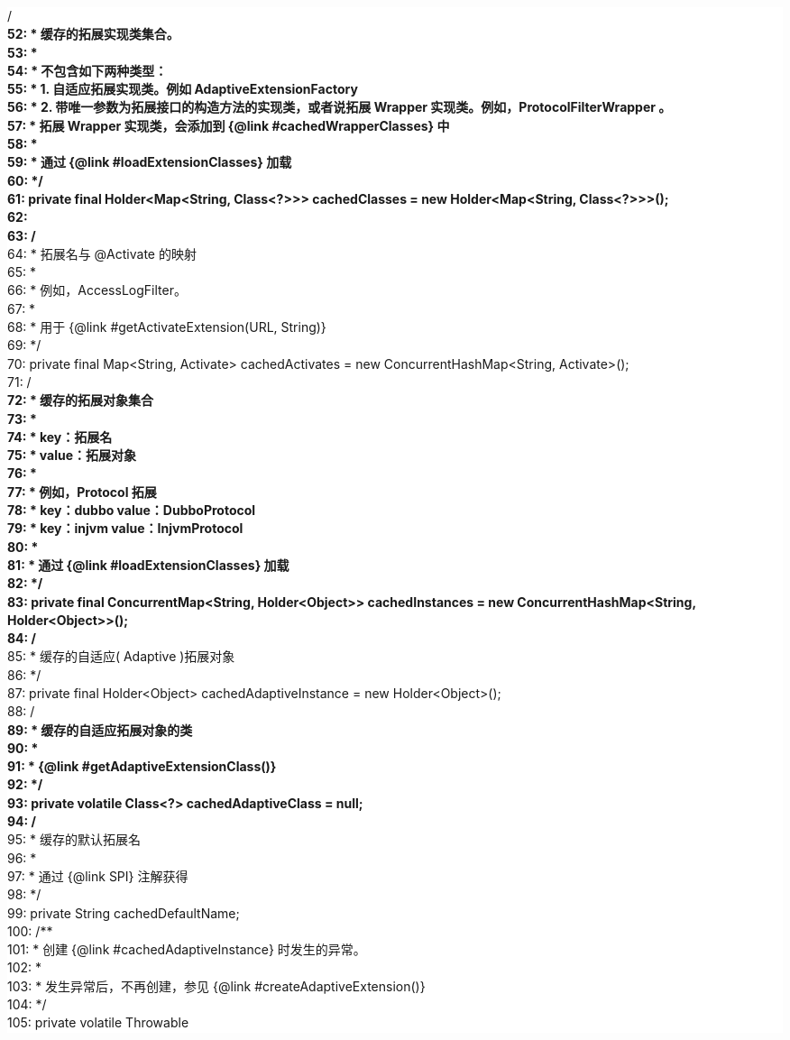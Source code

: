 <span class="comment">/**</span></span><br /><span class="line"><span class="comment"> 52:  * 缓存的拓展实现类集合。</span></span><br /><span class="line"><span class="comment"> 53:  *</span></span><br /><span class="line"><span class="comment"> 54:  * 不包含如下两种类型：</span></span><br /><span class="line"><span class="comment"> 55:  *  1. 自适应拓展实现类。例如 AdaptiveExtensionFactory</span></span><br /><span class="line"><span class="comment"> 56:  *  2. 带唯一参数为拓展接口的构造方法的实现类，或者说拓展 Wrapper 实现类。例如，ProtocolFilterWrapper 。</span></span><br /><span class="line"><span class="comment"> 57:  *   拓展 Wrapper 实现类，会添加到 {<span class="doctag">@link</span> #cachedWrapperClasses} 中</span></span><br /><span class="line"><span class="comment"> 58:  *</span></span><br /><span class="line"><span class="comment"> 59:  * 通过 {<span class="doctag">@link</span> #loadExtensionClasses} 加载</span></span><br /><span class="line"><span class="comment"> 60:  */</span></span><br /><span class="line"> <span class="number">61</span>: <span class="keyword">private</span> <span class="keyword">final</span> Holder&lt;Map&lt;String, Class&lt;?&gt;&gt;&gt; cachedClasses = <span class="keyword">new</span> Holder&lt;Map&lt;String, Class&lt;?&gt;&gt;&gt;();</span><br /><span class="line"> <span class="number">62</span>: </span><br /><span class="line"> <span class="number">63</span>: <span class="comment">/**</span></span><br /><span class="line"><span class="comment"> 64:  * 拓展名与 <span class="doctag">@Activate</span> 的映射</span></span><br /><span class="line"><span class="comment"> 65:  *</span></span><br /><span class="line"><span class="comment"> 66:  * 例如，AccessLogFilter。</span></span><br /><span class="line"><span class="comment"> 67:  *</span></span><br /><span class="line"><span class="comment"> 68:  * 用于 {<span class="doctag">@link</span> #getActivateExtension(URL, String)}</span></span><br /><span class="line"><span class="comment"> 69:  */</span></span><br /><span class="line"> <span class="number">70</span>: <span class="keyword">private</span> <span class="keyword">final</span> Map&lt;String, Activate&gt; cachedActivates = <span class="keyword">new</span> ConcurrentHashMap&lt;String, Activate&gt;();</span><br /><span class="line"> <span class="number">71</span>: <span class="comment">/**</span></span><br /><span class="line"><span class="comment"> 72:  * 缓存的拓展对象集合</span></span><br /><span class="line"><span class="comment"> 73:  *</span></span><br /><span class="line"><span class="comment"> 74:  * key：拓展名</span></span><br /><span class="line"><span class="comment"> 75:  * value：拓展对象</span></span><br /><span class="line"><span class="comment"> 76:  *</span></span><br /><span class="line"><span class="comment"> 77:  * 例如，Protocol 拓展</span></span><br /><span class="line"><span class="comment"> 78:  *      key：dubbo value：DubboProtocol</span></span><br /><span class="line"><span class="comment"> 79:  *      key：injvm value：InjvmProtocol</span></span><br /><span class="line"><span class="comment"> 80:  *</span></span><br /><span class="line"><span class="comment"> 81:  * 通过 {<span class="doctag">@link</span> #loadExtensionClasses} 加载</span></span><br /><span class="line"><span class="comment"> 82:  */</span></span><br /><span class="line"> <span class="number">83</span>: <span class="keyword">private</span> <span class="keyword">final</span> ConcurrentMap&lt;String, Holder&lt;Object&gt;&gt; cachedInstances = <span class="keyword">new</span> ConcurrentHashMap&lt;String, Holder&lt;Object&gt;&gt;();</span><br /><span class="line"> <span class="number">84</span>: <span class="comment">/**</span></span><br /><span class="line"><span class="comment"> 85:  * 缓存的自适应( Adaptive )拓展对象</span></span><br /><span class="line"><span class="comment"> 86:  */</span></span><br /><span class="line"> <span class="number">87</span>: <span class="keyword">private</span> <span class="keyword">final</span> Holder&lt;Object&gt; cachedAdaptiveInstance = <span class="keyword">new</span> Holder&lt;Object&gt;();</span><br /><span class="line"> <span class="number">88</span>: <span class="comment">/**</span></span><br /><span class="line"><span class="comment"> 89:  * 缓存的自适应拓展对象的类</span></span><br /><span class="line"><span class="comment"> 90:  *</span></span><br /><span class="line"><span class="comment"> 91:  * {<span class="doctag">@link</span> #getAdaptiveExtensionClass()}</span></span><br /><span class="line"><span class="comment"> 92:  */</span></span><br /><span class="line"> <span class="number">93</span>: <span class="keyword">private</span> <span class="keyword">volatile</span> Class&lt;?&gt; cachedAdaptiveClass = <span class="keyword">null</span>;</span><br /><span class="line"> <span class="number">94</span>: <span class="comment">/**</span></span><br /><span class="line"><span class="comment"> 95:  * 缓存的默认拓展名</span></span><br /><span class="line"><span class="comment"> 96:  *</span></span><br /><span class="line"><span class="comment"> 97:  * 通过 {<span class="doctag">@link</span> SPI} 注解获得</span></span><br /><span class="line"><span class="comment"> 98:  */</span></span><br /><span class="line"> <span class="number">99</span>: <span class="keyword">private</span> String cachedDefaultName;</span><br /><span class="line"><span class="number">100</span>: <span class="comment">/**</span></span><br /><span class="line"><span class="comment">101:  * 创建 {<span class="doctag">@link</span> #cachedAdaptiveInstance} 时发生的异常。</span></span><br /><span class="line"><span class="comment">102:  *</span></span><br /><span class="line"><span class="comment">103:  * 发生异常后，不再创建，参见 {<span class="doctag">@link</span> #createAdaptiveExtension()}</span></span><br /><span class="line"><span class="comment">104:  */</span></span><br /><span class="line"><span class="number">105</span>: <span class="keyword">private</span> <span class="keyword">volatile</span> Throwable